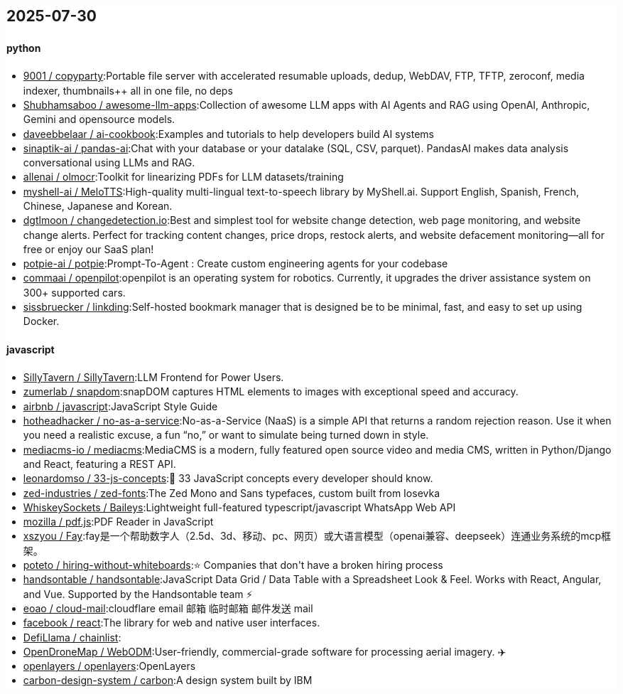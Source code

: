 ## 2025-07-30

#### python
* [9001 / copyparty](https://github.com/9001/copyparty):Portable file server with accelerated resumable uploads, dedup, WebDAV, FTP, TFTP, zeroconf, media indexer, thumbnails++ all in one file, no deps
* [Shubhamsaboo / awesome-llm-apps](https://github.com/Shubhamsaboo/awesome-llm-apps):Collection of awesome LLM apps with AI Agents and RAG using OpenAI, Anthropic, Gemini and opensource models.
* [daveebbelaar / ai-cookbook](https://github.com/daveebbelaar/ai-cookbook):Examples and tutorials to help developers build AI systems
* [sinaptik-ai / pandas-ai](https://github.com/sinaptik-ai/pandas-ai):Chat with your database or your datalake (SQL, CSV, parquet). PandasAI makes data analysis conversational using LLMs and RAG.
* [allenai / olmocr](https://github.com/allenai/olmocr):Toolkit for linearizing PDFs for LLM datasets/training
* [myshell-ai / MeloTTS](https://github.com/myshell-ai/MeloTTS):High-quality multi-lingual text-to-speech library by MyShell.ai. Support English, Spanish, French, Chinese, Japanese and Korean.
* [dgtlmoon / changedetection.io](https://github.com/dgtlmoon/changedetection.io):Best and simplest tool for website change detection, web page monitoring, and website change alerts. Perfect for tracking content changes, price drops, restock alerts, and website defacement monitoring—all for free or enjoy our SaaS plan!
* [potpie-ai / potpie](https://github.com/potpie-ai/potpie):Prompt-To-Agent : Create custom engineering agents for your codebase
* [commaai / openpilot](https://github.com/commaai/openpilot):openpilot is an operating system for robotics. Currently, it upgrades the driver assistance system on 300+ supported cars.
* [sissbruecker / linkding](https://github.com/sissbruecker/linkding):Self-hosted bookmark manager that is designed be to be minimal, fast, and easy to set up using Docker.

#### javascript
* [SillyTavern / SillyTavern](https://github.com/SillyTavern/SillyTavern):LLM Frontend for Power Users.
* [zumerlab / snapdom](https://github.com/zumerlab/snapdom):snapDOM captures HTML elements to images with exceptional speed and accuracy.
* [airbnb / javascript](https://github.com/airbnb/javascript):JavaScript Style Guide
* [hotheadhacker / no-as-a-service](https://github.com/hotheadhacker/no-as-a-service):No-as-a-Service (NaaS) is a simple API that returns a random rejection reason. Use it when you need a realistic excuse, a fun “no,” or want to simulate being turned down in style.
* [mediacms-io / mediacms](https://github.com/mediacms-io/mediacms):MediaCMS is a modern, fully featured open source video and media CMS, written in Python/Django and React, featuring a REST API.
* [leonardomso / 33-js-concepts](https://github.com/leonardomso/33-js-concepts):📜 33 JavaScript concepts every developer should know.
* [zed-industries / zed-fonts](https://github.com/zed-industries/zed-fonts):The Zed Mono and Sans typefaces, custom built from Iosevka
* [WhiskeySockets / Baileys](https://github.com/WhiskeySockets/Baileys):Lightweight full-featured typescript/javascript WhatsApp Web API
* [mozilla / pdf.js](https://github.com/mozilla/pdf.js):PDF Reader in JavaScript
* [xszyou / Fay](https://github.com/xszyou/Fay):fay是一个帮助数字人（2.5d、3d、移动、pc、网页）或大语言模型（openai兼容、deepseek）连通业务系统的mcp框架。
* [poteto / hiring-without-whiteboards](https://github.com/poteto/hiring-without-whiteboards):⭐️ Companies that don't have a broken hiring process
* [handsontable / handsontable](https://github.com/handsontable/handsontable):JavaScript Data Grid / Data Table with a Spreadsheet Look & Feel. Works with React, Angular, and Vue. Supported by the Handsontable team ⚡
* [eoao / cloud-mail](https://github.com/eoao/cloud-mail):cloudflare email 邮箱 临时邮箱 邮件发送 mail
* [facebook / react](https://github.com/facebook/react):The library for web and native user interfaces.
* [DefiLlama / chainlist](https://github.com/DefiLlama/chainlist):
* [OpenDroneMap / WebODM](https://github.com/OpenDroneMap/WebODM):User-friendly, commercial-grade software for processing aerial imagery.
✈️
* [openlayers / openlayers](https://github.com/openlayers/openlayers):OpenLayers
* [carbon-design-system / carbon](https://github.com/carbon-design-system/carbon):A design system built by IBM
